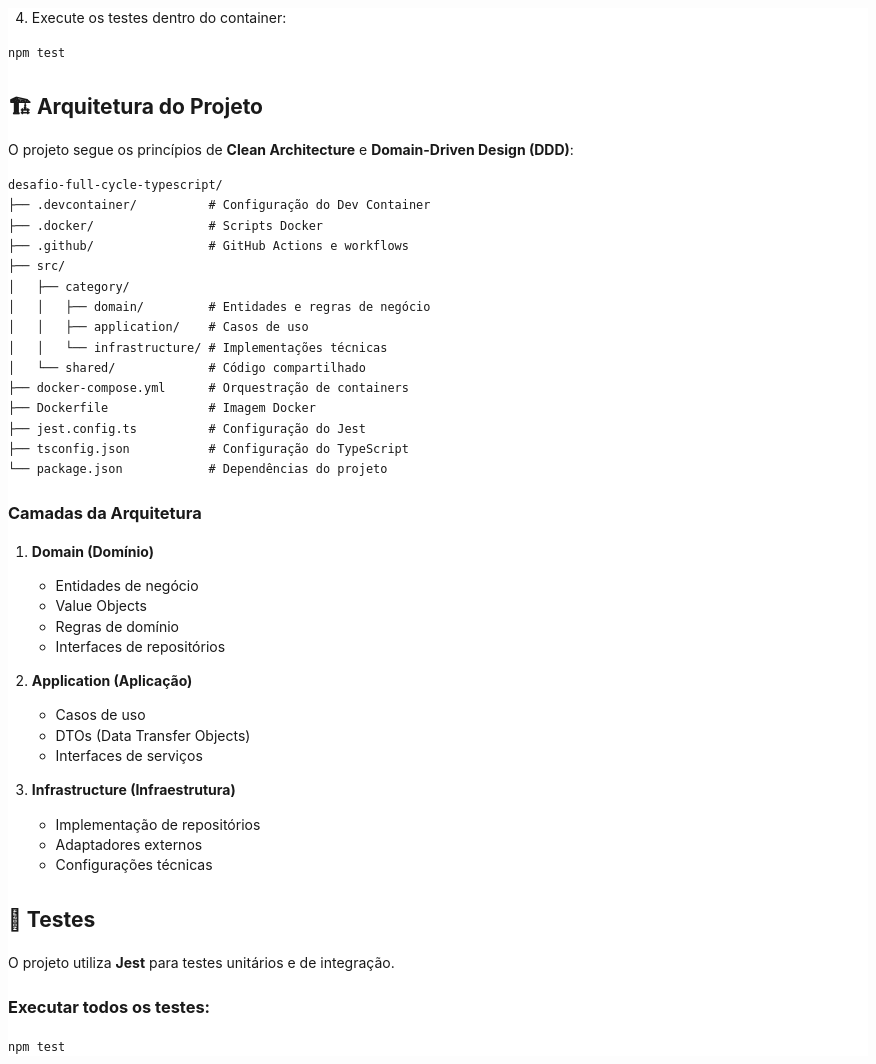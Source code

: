 4. Execute os testes dentro do container:
```bash
npm test
```

## 🏗️ Arquitetura do Projeto

O projeto segue os princípios de **Clean Architecture** e **Domain-Driven Design (DDD)**:

```
desafio-full-cycle-typescript/
├── .devcontainer/          # Configuração do Dev Container
├── .docker/                # Scripts Docker
├── .github/                # GitHub Actions e workflows
├── src/
│   ├── category/
│   │   ├── domain/         # Entidades e regras de negócio
│   │   ├── application/    # Casos de uso
│   │   └── infrastructure/ # Implementações técnicas
│   └── shared/             # Código compartilhado
├── docker-compose.yml      # Orquestração de containers
├── Dockerfile              # Imagem Docker
├── jest.config.ts          # Configuração do Jest
├── tsconfig.json           # Configuração do TypeScript
└── package.json            # Dependências do projeto
```

### Camadas da Arquitetura

1. **Domain (Domínio)**
   - Entidades de negócio
   - Value Objects
   - Regras de domínio
   - Interfaces de repositórios

2. **Application (Aplicação)**
   - Casos de uso
   - DTOs (Data Transfer Objects)
   - Interfaces de serviços

3. **Infrastructure (Infraestrutura)**
   - Implementação de repositórios
   - Adaptadores externos
   - Configurações técnicas

## 🧪 Testes

O projeto utiliza **Jest** para testes unitários e de integração.

### Executar todos os testes:
```bash
npm test
```
